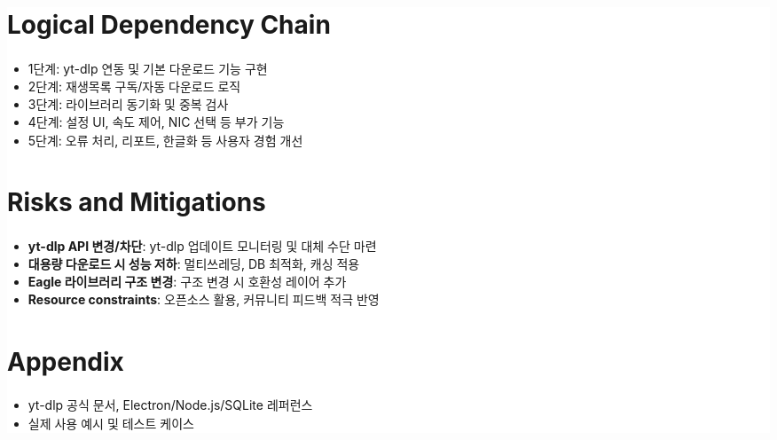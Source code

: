 # Logical Dependency Chain
- 1단계: yt-dlp 연동 및 기본 다운로드 기능 구현
- 2단계: 재생목록 구독/자동 다운로드 로직
- 3단계: 라이브러리 동기화 및 중복 검사
- 4단계: 설정 UI, 속도 제어, NIC 선택 등 부가 기능
- 5단계: 오류 처리, 리포트, 한글화 등 사용자 경험 개선

# Risks and Mitigations  
- **yt-dlp API 변경/차단**: yt-dlp 업데이트 모니터링 및 대체 수단 마련
- **대용량 다운로드 시 성능 저하**: 멀티쓰레딩, DB 최적화, 캐싱 적용
- **Eagle 라이브러리 구조 변경**: 구조 변경 시 호환성 레이어 추가
- **Resource constraints**: 오픈소스 활용, 커뮤니티 피드백 적극 반영

# Appendix  
- yt-dlp 공식 문서, Electron/Node.js/SQLite 레퍼런스
- 실제 사용 예시 및 테스트 케이스
</PRD>
